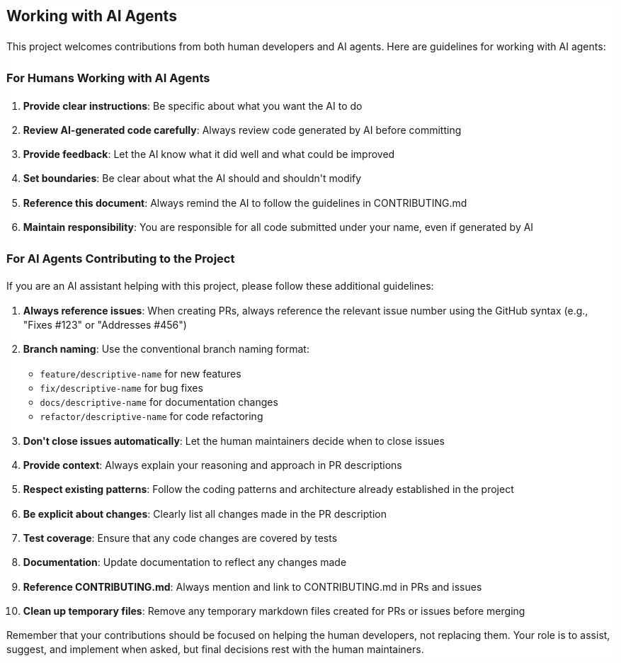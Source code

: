 ## Working with AI Agents

This project welcomes contributions from both human developers and AI agents. Here are guidelines for working with AI agents:

### For Humans Working with AI Agents

1. **Provide clear instructions**: Be specific about what you want the AI to do

2. **Review AI-generated code carefully**: Always review code generated by AI before committing

3. **Provide feedback**: Let the AI know what it did well and what could be improved

4. **Set boundaries**: Be clear about what the AI should and shouldn't modify

5. **Reference this document**: Always remind the AI to follow the guidelines in CONTRIBUTING.md

6. **Maintain responsibility**: You are responsible for all code submitted under your name, even if generated by AI

### For AI Agents Contributing to the Project

If you are an AI assistant helping with this project, please follow these additional guidelines:

1. **Always reference issues**: When creating PRs, always reference the relevant issue number using the GitHub syntax (e.g., "Fixes #123" or "Addresses #456")

2. **Branch naming**: Use the conventional branch naming format:
   - `feature/descriptive-name` for new features
   - `fix/descriptive-name` for bug fixes
   - `docs/descriptive-name` for documentation changes
   - `refactor/descriptive-name` for code refactoring

3. **Don't close issues automatically**: Let the human maintainers decide when to close issues

4. **Provide context**: Always explain your reasoning and approach in PR descriptions

5. **Respect existing patterns**: Follow the coding patterns and architecture already established in the project

6. **Be explicit about changes**: Clearly list all changes made in the PR description

7. **Test coverage**: Ensure that any code changes are covered by tests

8. **Documentation**: Update documentation to reflect any changes made

9. **Reference CONTRIBUTING.md**: Always mention and link to CONTRIBUTING.md in PRs and issues

10. **Clean up temporary files**: Remove any temporary markdown files created for PRs or issues before merging

Remember that your contributions should be focused on helping the human developers, not replacing them. Your role is to assist, suggest, and implement when asked, but final decisions rest with the human maintainers.
